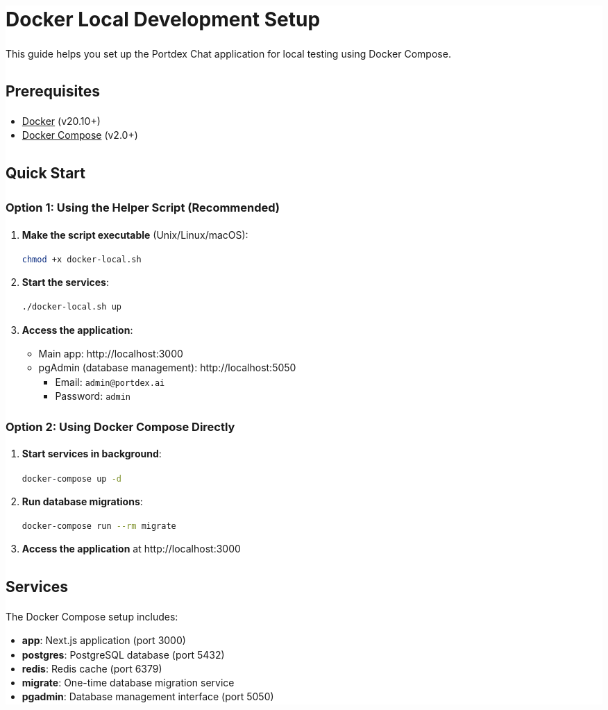 # Docker Local Development Setup

This guide helps you set up the Portdex Chat application for local testing using Docker Compose.

## Prerequisites

- [Docker](https://docs.docker.com/get-docker/) (v20.10+)
- [Docker Compose](https://docs.docker.com/compose/install/) (v2.0+)

## Quick Start

### Option 1: Using the Helper Script (Recommended)

1. **Make the script executable** (Unix/Linux/macOS):

   ```bash
   chmod +x docker-local.sh
   ```

2. **Start the services**:

   ```bash
   ./docker-local.sh up
   ```

3. **Access the application**:
   - Main app: http://localhost:3000
   - pgAdmin (database management): http://localhost:5050
     - Email: `admin@portdex.ai`
     - Password: `admin`

### Option 2: Using Docker Compose Directly

1. **Start services in background**:

   ```bash
   docker-compose up -d
   ```

2. **Run database migrations**:

   ```bash
   docker-compose run --rm migrate
   ```

3. **Access the application** at http://localhost:3000

## Services

The Docker Compose setup includes:

- **app**: Next.js application (port 3000)
- **postgres**: PostgreSQL database (port 5432)
- **redis**: Redis cache (port 6379)
- **migrate**: One-time database migration service
- **pgadmin**: Database management interface (port 5050)
